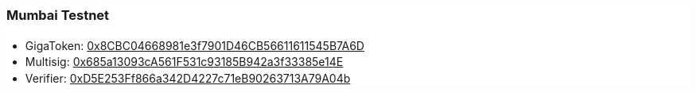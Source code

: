 ### Mumbai Testnet
- GigaToken: [0x8CBC04668981e3f7901D46CB56611611545B7A6D](https://mumbai.polygonscan.com/address/0x8CBC04668981e3f7901D46CB56611611545B7A6D#code)
- Multisig: [0x685a13093cA561F531c93185B942a3f33385e14E](https://mumbai.polygonscan.com/address/0x685a13093cA561F531c93185B942a3f33385e14E#code)
- Verifier: [0xD5E253Ff866a342D4227c71eB90263713A79A04b](https://mumbai.polygonscan.com/address/0xD5E253Ff866a342D4227c71eB90263713A79A04b#code)
